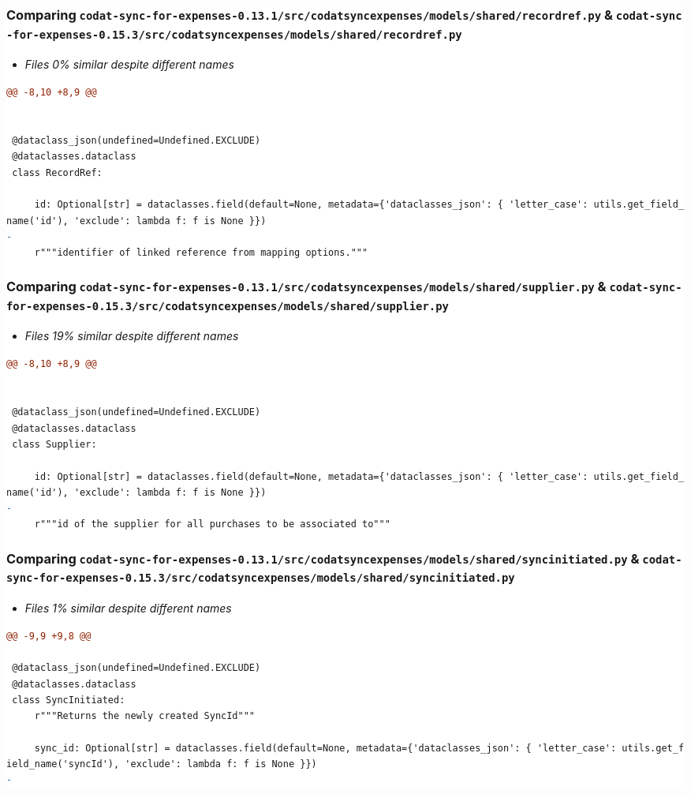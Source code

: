 ### Comparing `codat-sync-for-expenses-0.13.1/src/codatsyncexpenses/models/shared/recordref.py` & `codat-sync-for-expenses-0.15.3/src/codatsyncexpenses/models/shared/recordref.py`

 * *Files 0% similar despite different names*

```diff
@@ -8,10 +8,9 @@
 
 
 @dataclass_json(undefined=Undefined.EXCLUDE)
 @dataclasses.dataclass
 class RecordRef:
     
     id: Optional[str] = dataclasses.field(default=None, metadata={'dataclasses_json': { 'letter_case': utils.get_field_name('id'), 'exclude': lambda f: f is None }})
-
     r"""identifier of linked reference from mapping options."""
```

### Comparing `codat-sync-for-expenses-0.13.1/src/codatsyncexpenses/models/shared/supplier.py` & `codat-sync-for-expenses-0.15.3/src/codatsyncexpenses/models/shared/supplier.py`

 * *Files 19% similar despite different names*

```diff
@@ -8,10 +8,9 @@
 
 
 @dataclass_json(undefined=Undefined.EXCLUDE)
 @dataclasses.dataclass
 class Supplier:
     
     id: Optional[str] = dataclasses.field(default=None, metadata={'dataclasses_json': { 'letter_case': utils.get_field_name('id'), 'exclude': lambda f: f is None }})
-
     r"""id of the supplier for all purchases to be associated to"""
```

### Comparing `codat-sync-for-expenses-0.13.1/src/codatsyncexpenses/models/shared/syncinitiated.py` & `codat-sync-for-expenses-0.15.3/src/codatsyncexpenses/models/shared/syncinitiated.py`

 * *Files 1% similar despite different names*

```diff
@@ -9,9 +9,8 @@
 
 @dataclass_json(undefined=Undefined.EXCLUDE)
 @dataclasses.dataclass
 class SyncInitiated:
     r"""Returns the newly created SyncId"""
     
     sync_id: Optional[str] = dataclasses.field(default=None, metadata={'dataclasses_json': { 'letter_case': utils.get_field_name('syncId'), 'exclude': lambda f: f is None }})
-
```
